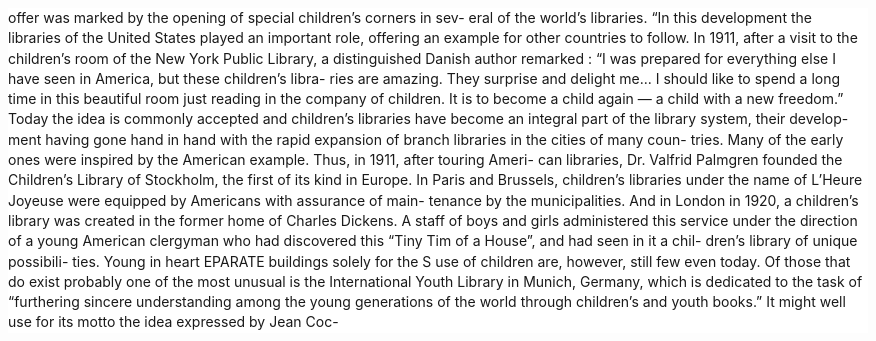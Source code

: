 offer was marked by the opening 
of special children’s corners in sev- 
eral of the world’s libraries. 
“In this development the libraries 
of the United States played an 
important role, offering an example 
for other countries to follow. In 
1911, after a visit to the children’s 
room of the New York Public 
Library, a distinguished Danish 
author remarked : “I was prepared 
for everything else I have seen in 
America, but these children’s libra- 
ries are amazing. They surprise 
and delight me... I should like to 
spend a long time in this beautiful 
room just reading in the company 
of children. It is to become a 
child again — a child with a new 
freedom.” 
Today the idea is commonly 
accepted and children’s libraries 
have become an integral part of 
the library system, their develop- 
ment having gone hand in hand 
with the rapid expansion of branch 
libraries in the cities of many coun- 
tries. 
Many of the early ones were 
inspired by the American example. 
Thus, in 1911, after touring Ameri- 
can libraries, Dr. Valfrid Palmgren 
founded the Children’s Library of 
Stockholm, the first of its kind in 
Europe. 
In Paris and Brussels, children’s 
libraries under the name of 
L’Heure Joyeuse were equipped by 
Americans with assurance of main- 
tenance by the municipalities. And 
in London in 1920, a children’s 
library was created in the former 
home of Charles Dickens. A staff 
of boys and girls administered this 
service under the direction of a 
young American clergyman who 
had discovered this “Tiny Tim of a 
House”, and had seen in it a chil- 
dren’s library of unique possibili- 
ties. 
Young in heart 
EPARATE buildings solely for the 
S use of children are, however, 
still few even today. Of those 
that do exist probably one of the 
most unusual is the International 
Youth Library in Munich, Germany, 
which is dedicated to the task of 
“furthering sincere understanding 
among the young generations of 
the world through children’s and 
youth books.” 
It might well use for its motto 
the idea expressed by Jean Coc- 